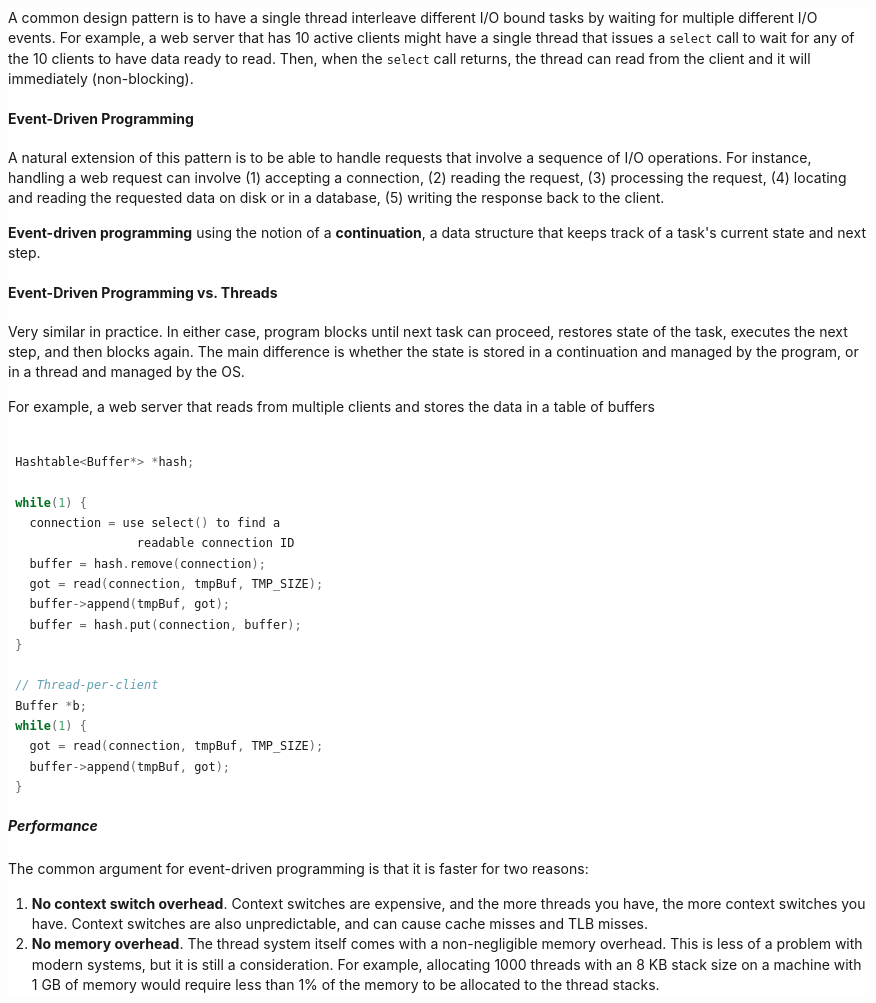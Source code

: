 A common design pattern is to have a single thread interleave different I/O bound tasks by waiting for multiple different I/O events. For example, a web server that has 10 active clients might have a single thread that issues a `select` call to wait for any of the 10 clients to have data ready to read. Then, when the `select` call returns, the thread can read from the client and it will immediately (non-blocking).

#### Event-Driven Programming

A natural extension of this pattern is to be able to handle requests that involve a sequence of I/O operations. For instance, handling a web request can involve (1) accepting a connection, (2) reading the request, (3) processing the request, (4) locating and reading the requested data on disk or in a database, (5) writing the response back to the client.

**Event-driven programming** using the notion of a **continuation**, a data structure that keeps track of a task's current state and next step.

#### Event-Driven Programming vs. Threads

Very similar in practice. In either case, program blocks until next task can proceed, restores state of the task, executes the next step, and then blocks again. The main difference is whether the state is stored in a continuation and managed by the program, or in a thread and managed by the OS.

For example, a web server that reads from multiple clients and stores the data in a table of buffers

```c

 Hashtable<Buffer*> *hash;

 while(1) {
   connection = use select() to find a
                  readable connection ID
   buffer = hash.remove(connection);
   got = read(connection, tmpBuf, TMP_SIZE);
   buffer->append(tmpBuf, got);
   buffer = hash.put(connection, buffer);
 }

 // Thread-per-client
 Buffer *b;
 while(1) {
   got = read(connection, tmpBuf, TMP_SIZE);
   buffer->append(tmpBuf, got);
 }
```

##### Performance

The common argument for event-driven programming is that it is faster for two reasons:

1. **No context switch overhead**. Context switches are expensive, and the more threads you have, the more context switches you have. Context switches are also unpredictable, and can cause cache misses and TLB misses.
2. **No memory overhead**. The thread system itself comes with a non-negligible memory overhead. This is less of a problem with modern systems, but it is still a consideration. For example, allocating 1000 threads with an 8 KB stack size on a machine with 1 GB of memory would require less than 1% of the memory to be allocated to the thread stacks.
